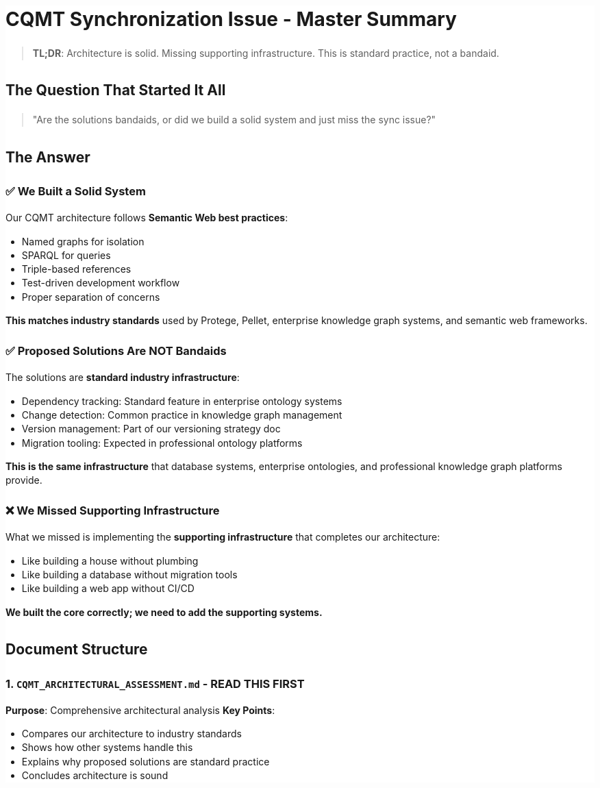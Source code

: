 # CQMT Synchronization Issue - Master Summary

> **TL;DR**: Architecture is solid. Missing supporting infrastructure. This is standard practice, not a bandaid.

## The Question That Started It All

> "Are the solutions bandaids, or did we build a solid system and just miss the sync issue?"

## The Answer

### ✅ We Built a Solid System

Our CQMT architecture follows **Semantic Web best practices**:
- Named graphs for isolation
- SPARQL for queries  
- Triple-based references
- Test-driven development workflow
- Proper separation of concerns

**This matches industry standards** used by Protege, Pellet, enterprise knowledge graph systems, and semantic web frameworks.

### ✅ Proposed Solutions Are NOT Bandaids

The solutions are **standard industry infrastructure**:
- Dependency tracking: Standard feature in enterprise ontology systems
- Change detection: Common practice in knowledge graph management
- Version management: Part of our versioning strategy doc
- Migration tooling: Expected in professional ontology platforms

**This is the same infrastructure** that database systems, enterprise ontologies, and professional knowledge graph platforms provide.

### ❌ We Missed Supporting Infrastructure

What we missed is implementing the **supporting infrastructure** that completes our architecture:
- Like building a house without plumbing
- Like building a database without migration tools
- Like building a web app without CI/CD

**We built the core correctly; we need to add the supporting systems.**

## Document Structure

### 1. `CQMT_ARCHITECTURAL_ASSESSMENT.md` - **READ THIS FIRST**
**Purpose**: Comprehensive architectural analysis
**Key Points**:
- Compares our architecture to industry standards
- Shows how other systems handle this
- Explains why proposed solutions are standard practice
- Concludes architecture is sound
